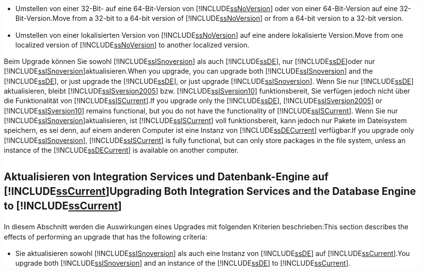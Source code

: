 -   <span data-ttu-id="1edf6-133">Umstellen von einer 32-Bit- auf eine 64-Bit-Version von [!INCLUDE[ssNoVersion](../../includes/ssnoversion-md.md)] oder von einer 64-Bit-Version auf eine 32-Bit-Version.</span><span class="sxs-lookup"><span data-stu-id="1edf6-133">Move from a 32-bit to a 64-bit version of [!INCLUDE[ssNoVersion](../../includes/ssnoversion-md.md)] or from a 64-bit version to a 32-bit version.</span></span>  
  
-   <span data-ttu-id="1edf6-134">Umstellen von einer lokalisierten Version von [!INCLUDE[ssNoVersion](../../includes/ssnoversion-md.md)] auf eine andere lokalisierte Version.</span><span class="sxs-lookup"><span data-stu-id="1edf6-134">Move from one localized version of [!INCLUDE[ssNoVersion](../../includes/ssnoversion-md.md)] to another localized version.</span></span>  
  
 <span data-ttu-id="1edf6-135">Beim Upgrade können Sie sowohl [!INCLUDE[ssISnoversion](../../includes/ssisnoversion-md.md)] als auch [!INCLUDE[ssDE](../../includes/ssde-md.md)], nur [!INCLUDE[ssDE](../../includes/ssde-md.md)]oder nur [!INCLUDE[ssISnoversion](../../includes/ssisnoversion-md.md)]aktualisieren.</span><span class="sxs-lookup"><span data-stu-id="1edf6-135">When you upgrade, you can upgrade both [!INCLUDE[ssISnoversion](../../includes/ssisnoversion-md.md)] and the [!INCLUDE[ssDE](../../includes/ssde-md.md)], or just upgrade the [!INCLUDE[ssDE](../../includes/ssde-md.md)], or just upgrade [!INCLUDE[ssISnoversion](../../includes/ssisnoversion-md.md)].</span></span> <span data-ttu-id="1edf6-136">Wenn Sie nur [!INCLUDE[ssDE](../../includes/ssde-md.md)] aktualisieren, bleibt [!INCLUDE[ssISversion2005](../../includes/ssisversion2005-md.md)] bzw. [!INCLUDE[ssISversion10](../../includes/ssisversion10-md.md)] funktionsbereit, Sie verfügen jedoch nicht über die Funktionalität von [!INCLUDE[ssISCurrent](../../includes/ssiscurrent-md.md)].</span><span class="sxs-lookup"><span data-stu-id="1edf6-136">If you upgrade only the [!INCLUDE[ssDE](../../includes/ssde-md.md)], [!INCLUDE[ssISversion2005](../../includes/ssisversion2005-md.md)] or [!INCLUDE[ssISversion10](../../includes/ssisversion10-md.md)] remains functional, but you do not have the functionality of [!INCLUDE[ssISCurrent](../../includes/ssiscurrent-md.md)].</span></span> <span data-ttu-id="1edf6-137">Wenn Sie nur [!INCLUDE[ssISnoversion](../../includes/ssisnoversion-md.md)]aktualisieren, ist [!INCLUDE[ssISCurrent](../../includes/ssiscurrent-md.md)] voll funktionsbereit, kann jedoch nur Pakete im Dateisystem speichern, es sei denn, auf einem anderen Computer ist eine Instanz von [!INCLUDE[ssDECurrent](../../includes/ssdecurrent-md.md)] verfügbar.</span><span class="sxs-lookup"><span data-stu-id="1edf6-137">If you upgrade only [!INCLUDE[ssISnoversion](../../includes/ssisnoversion-md.md)], [!INCLUDE[ssISCurrent](../../includes/ssiscurrent-md.md)] is fully functional, but can only store packages in the file system, unless an instance of the [!INCLUDE[ssDECurrent](../../includes/ssdecurrent-md.md)] is available on another computer.</span></span>  
  
## <a name="upgrading-both-integration-services-and-the-database-engine-to-sscurrent"></a><span data-ttu-id="1edf6-138">Aktualisieren von Integration Services und Datenbank-Engine auf [!INCLUDE[ssCurrent](../../includes/sscurrent-md.md)]</span><span class="sxs-lookup"><span data-stu-id="1edf6-138">Upgrading Both Integration Services and the Database Engine to [!INCLUDE[ssCurrent](../../includes/sscurrent-md.md)]</span></span>  
 <span data-ttu-id="1edf6-139">In diesem Abschnitt werden die Auswirkungen eines Upgrades mit folgenden Kriterien beschrieben:</span><span class="sxs-lookup"><span data-stu-id="1edf6-139">This section describes the effects of performing an upgrade that has the following criteria:</span></span>  
  
-   <span data-ttu-id="1edf6-140">Sie aktualisieren sowohl [!INCLUDE[ssISnoversion](../../includes/ssisnoversion-md.md)] als auch eine Instanz von [!INCLUDE[ssDE](../../includes/ssde-md.md)] auf [!INCLUDE[ssCurrent](../../includes/sscurrent-md.md)].</span><span class="sxs-lookup"><span data-stu-id="1edf6-140">You upgrade both [!INCLUDE[ssISnoversion](../../includes/ssisnoversion-md.md)] and an instance of the [!INCLUDE[ssDE](../../includes/ssde-md.md)] to [!INCLUDE[ssCurrent](../../includes/sscurrent-md.md)].</span></span>  
  
